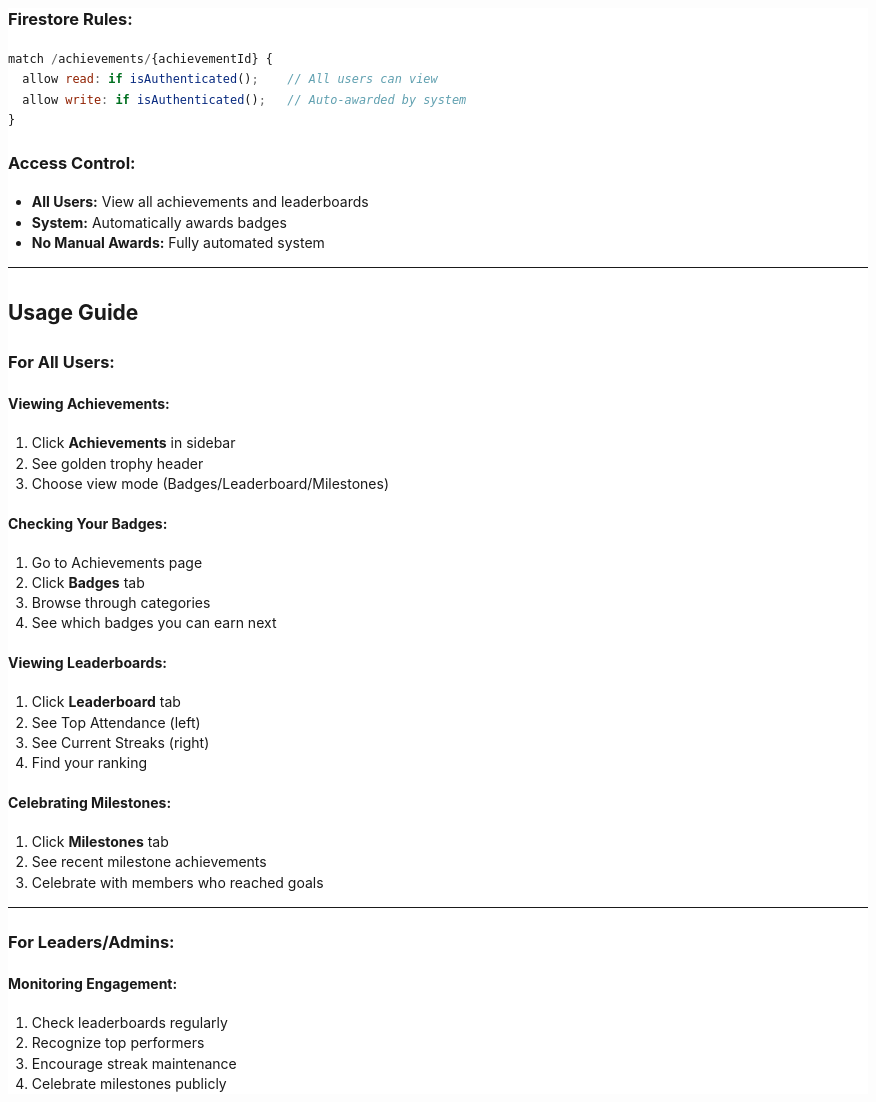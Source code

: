 ### Firestore Rules:
```javascript
match /achievements/{achievementId} {
  allow read: if isAuthenticated();    // All users can view
  allow write: if isAuthenticated();   // Auto-awarded by system
}
```

### Access Control:
- **All Users:** View all achievements and leaderboards
- **System:** Automatically awards badges
- **No Manual Awards:** Fully automated system

---

## Usage Guide

### For All Users:

#### Viewing Achievements:
1. Click **Achievements** in sidebar
2. See golden trophy header
3. Choose view mode (Badges/Leaderboard/Milestones)

#### Checking Your Badges:
1. Go to Achievements page
2. Click **Badges** tab
3. Browse through categories
4. See which badges you can earn next

#### Viewing Leaderboards:
1. Click **Leaderboard** tab
2. See Top Attendance (left)
3. See Current Streaks (right)
4. Find your ranking

#### Celebrating Milestones:
1. Click **Milestones** tab
2. See recent milestone achievements
3. Celebrate with members who reached goals

---

### For Leaders/Admins:

#### Monitoring Engagement:
1. Check leaderboards regularly
2. Recognize top performers
3. Encourage streak maintenance
4. Celebrate milestones publicly
